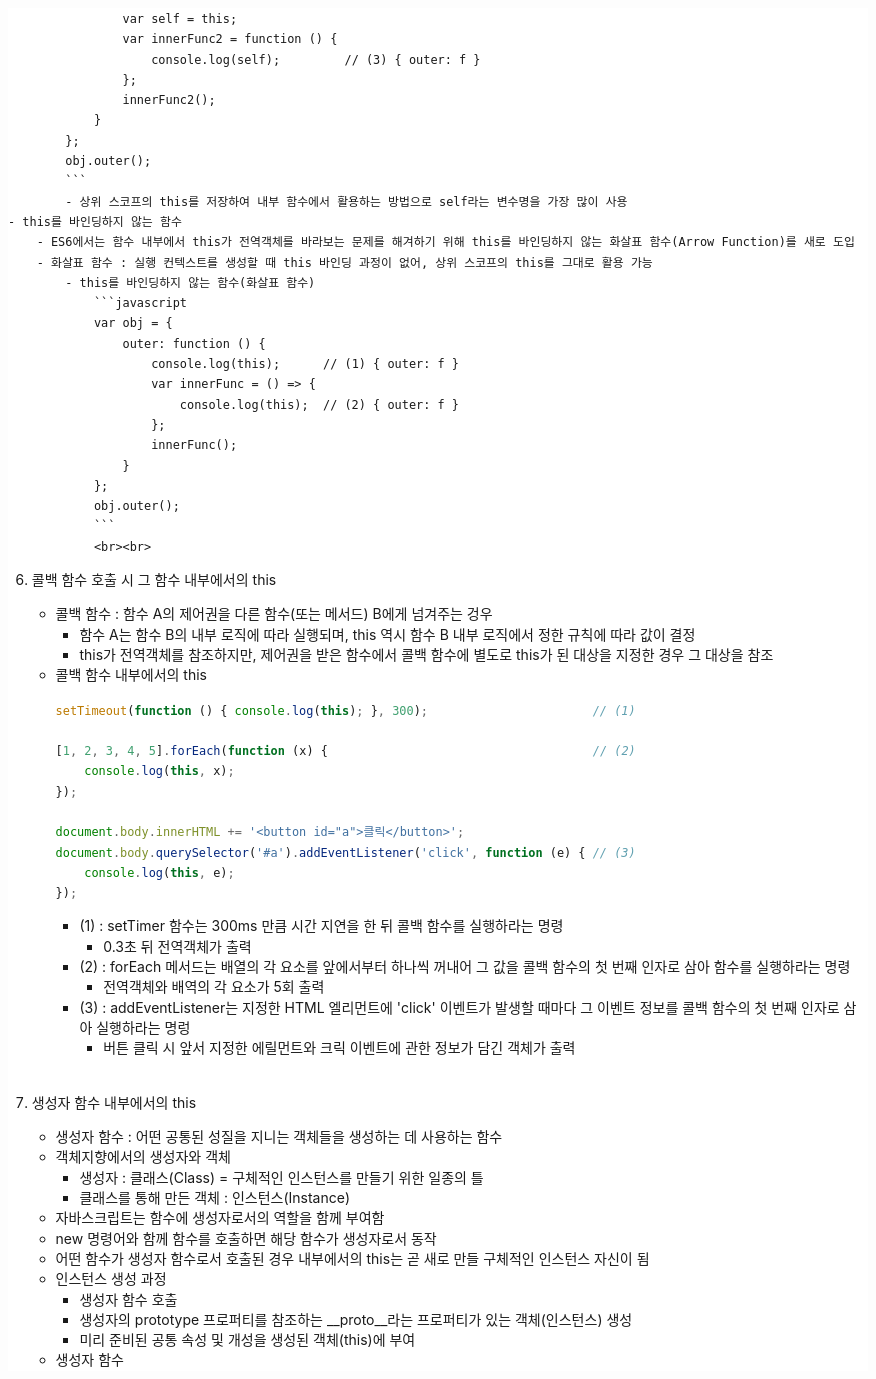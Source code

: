                     var self = this;
                    var innerFunc2 = function () {
                        console.log(self);         // (3) { outer: f }
                    };
                    innerFunc2();
                }
            };
            obj.outer();
            ```
            - 상위 스코프의 this를 저장하여 내부 함수에서 활용하는 방법으로 self라는 변수명을 가장 많이 사용
    - this를 바인딩하지 않는 함수
        - ES6에서는 함수 내부에서 this가 전역객체를 바라보는 문제를 해겨하기 위해 this를 바인딩하지 않는 화살표 함수(Arrow Function)를 새로 도입
        - 화살표 함수 : 실행 컨텍스트를 생성할 때 this 바인딩 과정이 없어, 상위 스코프의 this를 그대로 활용 가능
            - this를 바인딩하지 않는 함수(화살표 함수)
                ```javascript
                var obj = {
                    outer: function () {
                        console.log(this);      // (1) { outer: f }
                        var innerFunc = () => {
                            console.log(this);  // (2) { outer: f }
                        };
                        innerFunc();
                    }
                };
                obj.outer();
                ```
                <br><br>

6. 콜백 함수 호출 시 그 함수 내부에서의 this
    - 콜백 함수 : 함수 A의 제어권을 다른 함수(또는 메서드) B에게 넘겨주는 겅우
        - 함수 A는 함수 B의 내부 로직에 따라 실행되며, this 역시 함수 B 내부 로직에서 정한 규칙에 따라 값이 결정
        - this가 전역객체를 참조하지만, 제어권을 받은 함수에서 콜백 함수에 별도로 this가 된 대상을 지정한 경우 그 대상을 참조
    - 콜백 함수 내부에서의 this
        ```javascript
        setTimeout(function () { console.log(this); }, 300);                       // (1)

        [1, 2, 3, 4, 5].forEach(function (x) {                                     // (2)
            console.log(this, x);
        });

        document.body.innerHTML += '<button id="a">클릭</button>';
        document.body.querySelector('#a').addEventListener('click', function (e) { // (3)
            console.log(this, e);
        });
        ```
        - (1) : setTimer 함수는 300ms 만큼 시간 지연을 한 뒤 콜백 함수를 실행하라는 명령
            - 0.3초 뒤 전역객체가 출력
        - (2) : forEach 메서드는 배열의 각 요소를 앞에서부터 하나씩 꺼내어 그 값을 콜백 함수의 첫 번째 인자로 삼아 함수를 실행하라는 명령
            - 전역객체와 배역의 각 요소가 5회 출력
        - (3) : addEventListener는 지정한 HTML 엘리먼트에 'click' 이벤트가 발생할 때마다 그 이벤트 정보를 콜백 함수의 첫 번째 인자로 삼아 실행하라는 명렁
            - 버튼 클릭 시 앞서 지정한 에릴먼트와 크릭 이벤트에 관한 정보가 담긴 객체가 출력<br><br>

7. 생성자 함수 내부에서의 this
    - 생성자 함수 : 어떤 공통된 성질을 지니는 객체들을 생성하는 데 사용하는 함수
    - 객체지향에서의 생성자와 객체
        - 생성자 : 클래스(Class) = 구체적인 인스턴스를 만들기 위한 일종의 틀
        - 클래스를 통해 만든 객체 : 인스턴스(Instance)
    - 자바스크립트는 함수에 생성자로서의 역할을 함께 부여함
    - new 명령어와 함께 함수를 호출하면 해당 함수가 생성자로서 동작
    - 어떤 함수가 생성자 함수로서 호출된 경우 내부에서의 this는 곧 새로 만들 구체적인 인스턴스 자신이 됨
    - 인스턴스 생성 과정
        - 생성자 함수 호출
        - 생성자의 prototype 프로퍼티를 참조하는 __proto__라는 프로퍼티가 있는 객체(인스턴스) 생성
        - 미리 준비된 공통 속성 및 개성을 생성된 객체(this)에 부여
    - 생성자 함수